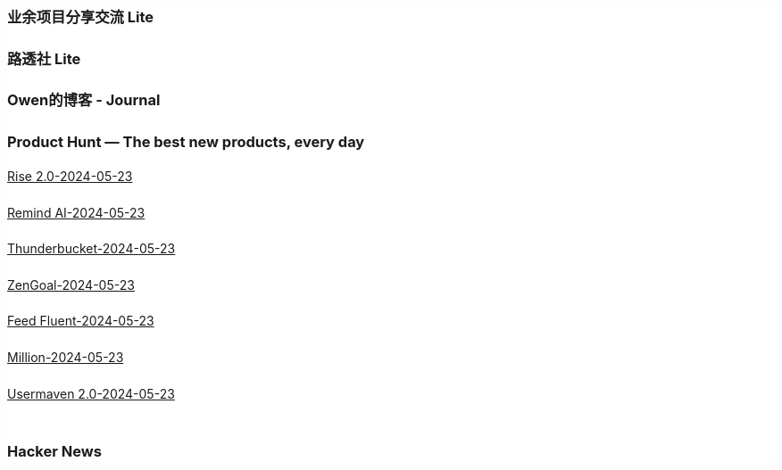




###  业余项目分享交流 Lite







###  路透社 Lite







###  Owen的博客 - Journal







###  Product Hunt — The best new products, every day

<a target=_blank rel=nofollow href="https://www.producthunt.com/posts/rise-2-0" >Rise 2.0-2024-05-23</a><br/><br/><a target=_blank rel=nofollow href="https://www.producthunt.com/posts/remind-ai" >Remind AI-2024-05-23</a><br/><br/><a target=_blank rel=nofollow href="https://www.producthunt.com/posts/thunderbucket" >Thunderbucket-2024-05-23</a><br/><br/><a target=_blank rel=nofollow href="https://www.producthunt.com/posts/zengoal" >ZenGoal-2024-05-23</a><br/><br/><a target=_blank rel=nofollow href="https://www.producthunt.com/posts/feed-fluent" >Feed Fluent-2024-05-23</a><br/><br/><a target=_blank rel=nofollow href="https://www.producthunt.com/posts/million-2" >Million-2024-05-23</a><br/><br/><a target=_blank rel=nofollow href="https://www.producthunt.com/posts/usermaven-2-0" >Usermaven 2.0-2024-05-23</a><br/><br/>







###  Hacker News
